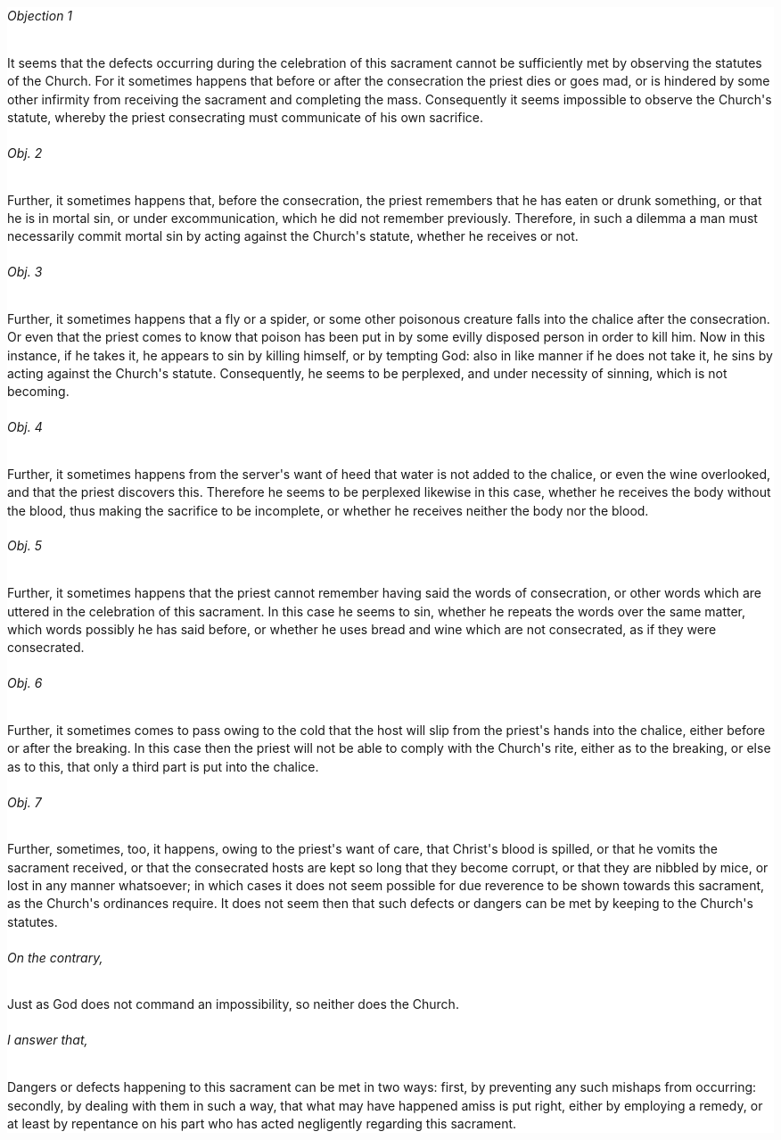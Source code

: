 ###### Objection 1
It seems that the defects occurring during the celebration of this sacrament cannot be sufficiently met by observing the statutes of the Church. For it sometimes happens that before or after the consecration the priest dies or goes mad, or is hindered by some other infirmity from receiving the sacrament and completing the mass. Consequently it seems impossible to observe the Church's statute, whereby the priest consecrating must communicate of his own sacrifice.  

###### Obj. 2
Further, it sometimes happens that, before the consecration, the priest remembers that he has eaten or drunk something, or that he is in mortal sin, or under excommunication, which he did not remember previously. Therefore, in such a dilemma a man must necessarily commit mortal sin by acting against the Church's statute, whether he receives or not.  

###### Obj. 3
Further, it sometimes happens that a fly or a spider, or some other poisonous creature falls into the chalice after the consecration. Or even that the priest comes to know that poison has been put in by some evilly disposed person in order to kill him. Now in this instance, if he takes it, he appears to sin by killing himself, or by tempting God: also in like manner if he does not take it, he sins by acting against the Church's statute. Consequently, he seems to be perplexed, and under necessity of sinning, which is not becoming.  

###### Obj. 4
Further, it sometimes happens from the server's want of heed that water is not added to the chalice, or even the wine overlooked, and that the priest discovers this. Therefore he seems to be perplexed likewise in this case, whether he receives the body without the blood, thus making the sacrifice to be incomplete, or whether he receives neither the body nor the blood.  

###### Obj. 5
Further, it sometimes happens that the priest cannot remember having said the words of consecration, or other words which are uttered in the celebration of this sacrament. In this case he seems to sin, whether he repeats the words over the same matter, which words possibly he has said before, or whether he uses bread and wine which are not consecrated, as if they were consecrated.  

###### Obj. 6
Further, it sometimes comes to pass owing to the cold that the host will slip from the priest's hands into the chalice, either before or after the breaking. In this case then the priest will not be able to comply with the Church's rite, either as to the breaking, or else as to this, that only a third part is put into the chalice.  

###### Obj. 7
Further, sometimes, too, it happens, owing to the priest's want of care, that Christ's blood is spilled, or that he vomits the sacrament received, or that the consecrated hosts are kept so long that they become corrupt, or that they are nibbled by mice, or lost in any manner whatsoever; in which cases it does not seem possible for due reverence to be shown towards this sacrament, as the Church's ordinances require. It does not seem then that such defects or dangers can be met by keeping to the Church's statutes.  

###### On the contrary,
Just as God does not command an impossibility, so neither does the Church.  

###### I answer that,
Dangers or defects happening to this sacrament can be met in two ways: first, by preventing any such mishaps from occurring: secondly, by dealing with them in such a way, that what may have happened amiss is put right, either by employing a remedy, or at least by repentance on his part who has acted negligently regarding this sacrament.  
